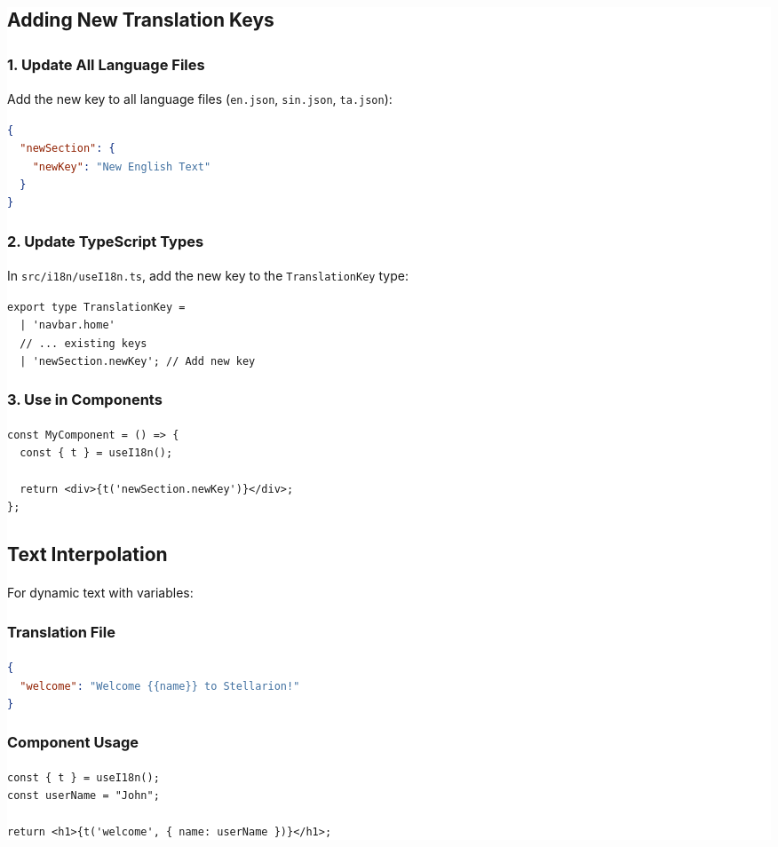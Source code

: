 ## Adding New Translation Keys

### 1. Update All Language Files

Add the new key to all language files (`en.json`, `sin.json`, `ta.json`):

```json
{
  "newSection": {
    "newKey": "New English Text"
  }
}
```

### 2. Update TypeScript Types

In `src/i18n/useI18n.ts`, add the new key to the `TranslationKey` type:

```tsx
export type TranslationKey = 
  | 'navbar.home'
  // ... existing keys
  | 'newSection.newKey'; // Add new key
```

### 3. Use in Components

```tsx
const MyComponent = () => {
  const { t } = useI18n();
  
  return <div>{t('newSection.newKey')}</div>;
};
```

## Text Interpolation

For dynamic text with variables:

### Translation File
```json
{
  "welcome": "Welcome {{name}} to Stellarion!"
}
```

### Component Usage
```tsx
const { t } = useI18n();
const userName = "John";

return <h1>{t('welcome', { name: userName })}</h1>;
```
